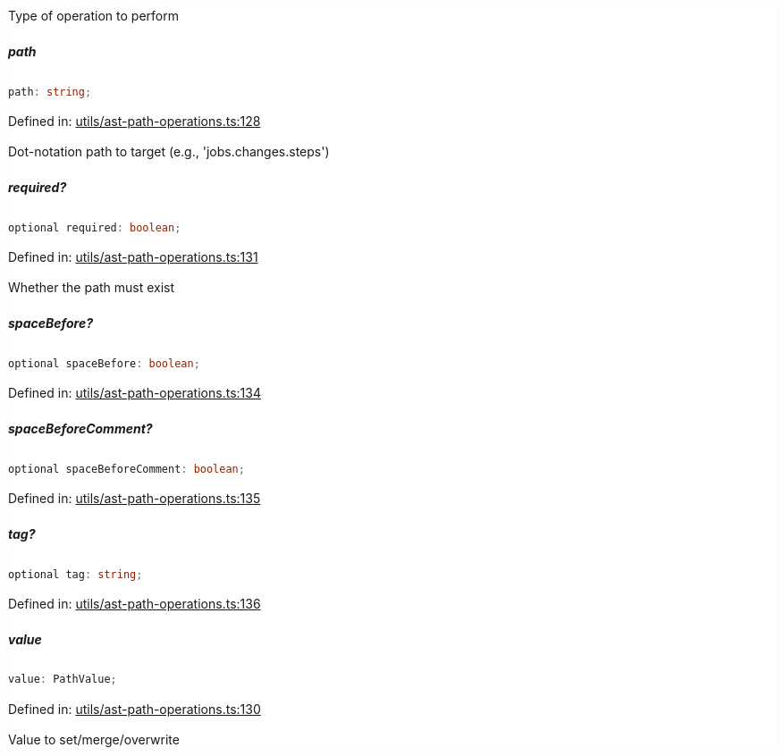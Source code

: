 Type of operation to perform

##### path

```ts
path: string;
```

Defined in: [utils/ast-path-operations.ts:128](https://github.com/jamesvillarrubia/pipecraft/blob/4c8257c45ffc880272b225e3f335e5026e96be2e/src/utils/ast-path-operations.ts#L128)

Dot-notation path to target (e.g., 'jobs.changes.steps')

##### required?

```ts
optional required: boolean;
```

Defined in: [utils/ast-path-operations.ts:131](https://github.com/jamesvillarrubia/pipecraft/blob/4c8257c45ffc880272b225e3f335e5026e96be2e/src/utils/ast-path-operations.ts#L131)

Whether the path must exist

##### spaceBefore?

```ts
optional spaceBefore: boolean;
```

Defined in: [utils/ast-path-operations.ts:134](https://github.com/jamesvillarrubia/pipecraft/blob/4c8257c45ffc880272b225e3f335e5026e96be2e/src/utils/ast-path-operations.ts#L134)

##### spaceBeforeComment?

```ts
optional spaceBeforeComment: boolean;
```

Defined in: [utils/ast-path-operations.ts:135](https://github.com/jamesvillarrubia/pipecraft/blob/4c8257c45ffc880272b225e3f335e5026e96be2e/src/utils/ast-path-operations.ts#L135)

##### tag?

```ts
optional tag: string;
```

Defined in: [utils/ast-path-operations.ts:136](https://github.com/jamesvillarrubia/pipecraft/blob/4c8257c45ffc880272b225e3f335e5026e96be2e/src/utils/ast-path-operations.ts#L136)

##### value

```ts
value: PathValue;
```

Defined in: [utils/ast-path-operations.ts:130](https://github.com/jamesvillarrubia/pipecraft/blob/4c8257c45ffc880272b225e3f335e5026e96be2e/src/utils/ast-path-operations.ts#L130)

Value to set/merge/overwrite
